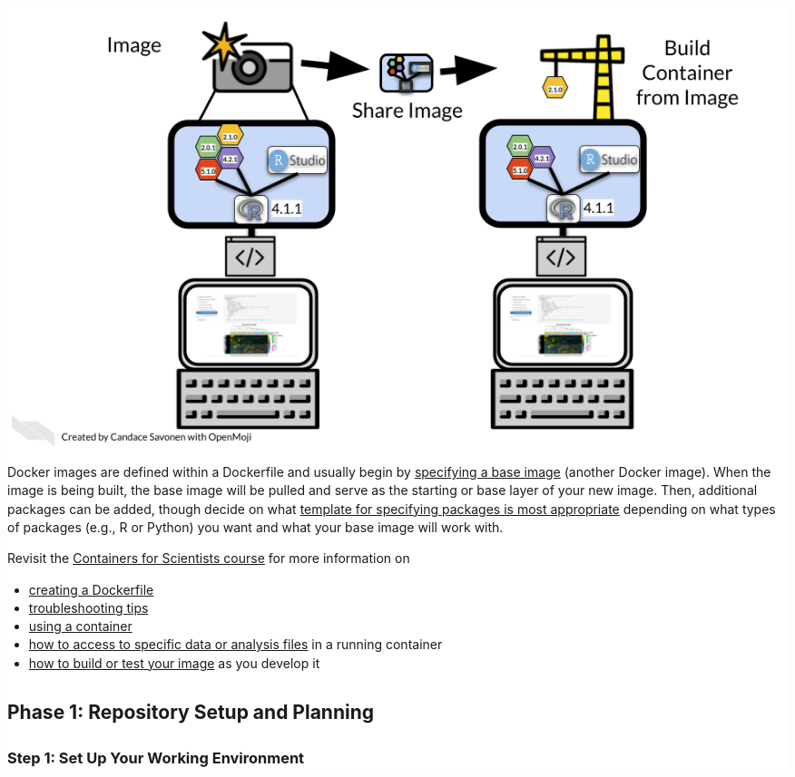 <img src="03-build-an-image_files/figure-html//1ExTZsKDHKM0fIi0_tB80qd8cHvqjEDyNJp-OsnvZ19o_g361b9572af4_0_539.png" alt="Relationship between an image and a container: In general, package managers like Docker work by capturing a snapshot of the environment and when that environment snapshot is shared, it attempts to rebuild it. In this example we show one computing environment, and using a package manager, we can take  snapshot of it. That snapshot can be shared to another computer which can be used to attempt to build the computing environment on this computer. This will help address some differences in package versions between two individual’s computers." width="100%" />

Docker images are defined within a Dockerfile and usually begin by [specifying a base image](https://hutchdatascience.org/Containers_for_Scientists/no_toc/06-writing-dockerfiles.html) (another Docker image). When the image is being built, the base image will be pulled and serve as the starting or base layer of your new image. Then, additional packages can be added, though decide on what [template for specifying packages is most appropriate](https://hutchdatascience.org/Containers_for_Scientists/no_toc/06-writing-dockerfiles.html#templates-for-adding-packages) depending on what types of packages (e.g., R or Python) you want and what your base image will work with.

Revisit the [Containers for Scientists course](https://hutchdatascience.org/Containers_for_Scientists/no_toc/index.html) for more information on

* [creating a Dockerfile](https://hutchdatascience.org/Containers_for_Scientists/no_toc/06-writing-dockerfiles.html)
* [troubleshooting tips](https://hutchdatascience.org/Containers_for_Scientists/no_toc/06-writing-dockerfiles.html#troubleshooting-tips-for-building-images)
* [using a container](https://hutchdatascience.org/Containers_for_Scientists/no_toc/03-using-containers.html)
* [how to access to specific data or analysis files](https://hutchdatascience.org/Containers_for_Scientists/no_toc/04-using-volumes.html) in a running container
* [how to build or test your image](https://hutchdatascience.org/Containers_for_Scientists/no_toc/05-modifying-containers.html#step-3-build-the-image-from-the-dockerfile) as you develop it

## Phase 1: Repository Setup and Planning

### Step 1: Set Up Your Working Environment
